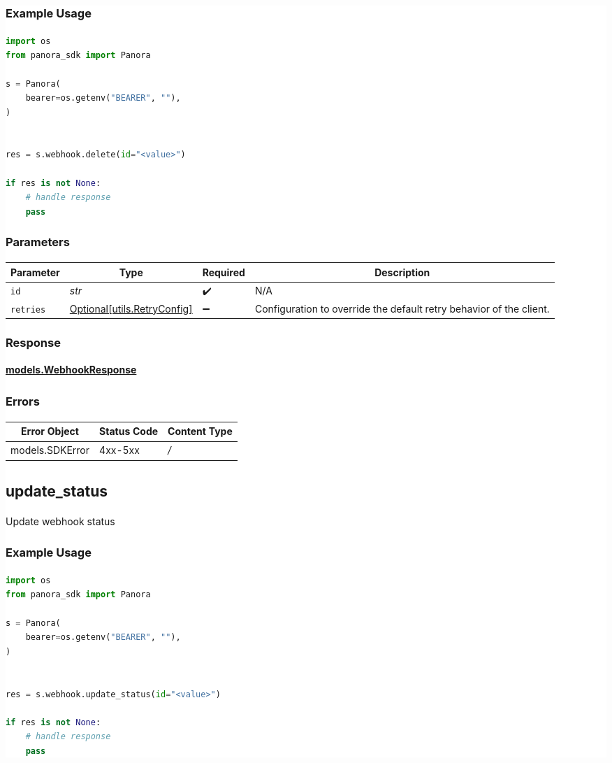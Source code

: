 ### Example Usage

```python
import os
from panora_sdk import Panora

s = Panora(
    bearer=os.getenv("BEARER", ""),
)


res = s.webhook.delete(id="<value>")

if res is not None:
    # handle response
    pass

```

### Parameters

| Parameter                                                           | Type                                                                | Required                                                            | Description                                                         |
| ------------------------------------------------------------------- | ------------------------------------------------------------------- | ------------------------------------------------------------------- | ------------------------------------------------------------------- |
| `id`                                                                | *str*                                                               | :heavy_check_mark:                                                  | N/A                                                                 |
| `retries`                                                           | [Optional[utils.RetryConfig]](../../models/utils/retryconfig.md)    | :heavy_minus_sign:                                                  | Configuration to override the default retry behavior of the client. |


### Response

**[models.WebhookResponse](../../models/webhookresponse.md)**
### Errors

| Error Object    | Status Code     | Content Type    |
| --------------- | --------------- | --------------- |
| models.SDKError | 4xx-5xx         | */*             |

## update_status

Update webhook status

### Example Usage

```python
import os
from panora_sdk import Panora

s = Panora(
    bearer=os.getenv("BEARER", ""),
)


res = s.webhook.update_status(id="<value>")

if res is not None:
    # handle response
    pass

```

